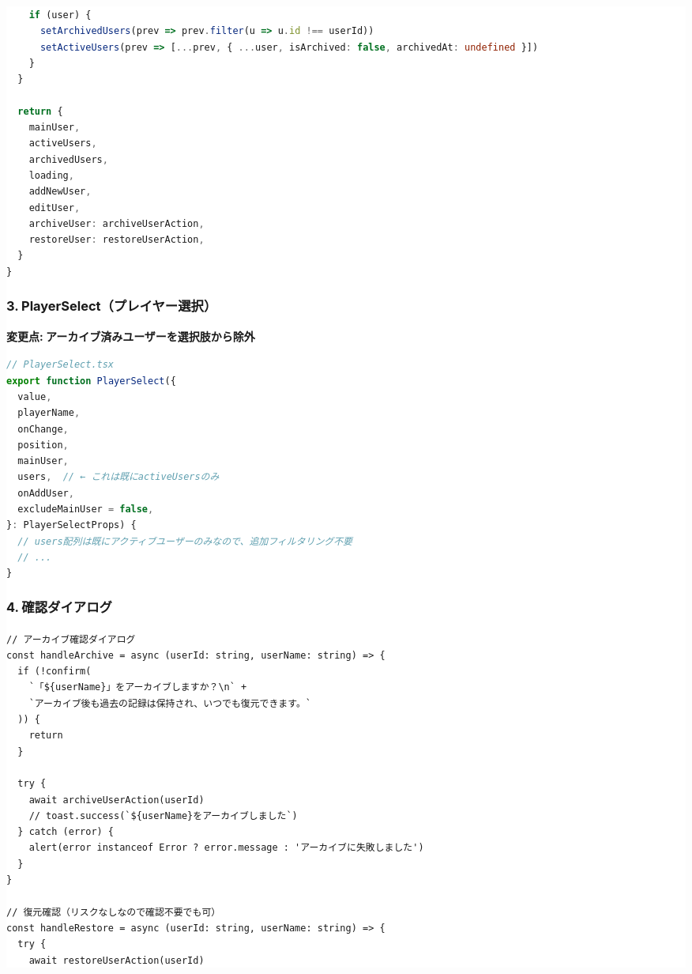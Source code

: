 ```typescript
    if (user) {
      setArchivedUsers(prev => prev.filter(u => u.id !== userId))
      setActiveUsers(prev => [...prev, { ...user, isArchived: false, archivedAt: undefined }])
    }
  }

  return {
    mainUser,
    activeUsers,
    archivedUsers,
    loading,
    addNewUser,
    editUser,
    archiveUser: archiveUserAction,
    restoreUser: restoreUserAction,
  }
}
```

### 3. PlayerSelect（プレイヤー選択）

**変更点: アーカイブ済みユーザーを選択肢から除外**

```typescript
// PlayerSelect.tsx
export function PlayerSelect({
  value,
  playerName,
  onChange,
  position,
  mainUser,
  users,  // ← これは既にactiveUsersのみ
  onAddUser,
  excludeMainUser = false,
}: PlayerSelectProps) {
  // users配列は既にアクティブユーザーのみなので、追加フィルタリング不要
  // ...
}
```

### 4. 確認ダイアログ

```tsx
// アーカイブ確認ダイアログ
const handleArchive = async (userId: string, userName: string) => {
  if (!confirm(
    `「${userName}」をアーカイブしますか？\n` +
    `アーカイブ後も過去の記録は保持され、いつでも復元できます。`
  )) {
    return
  }

  try {
    await archiveUserAction(userId)
    // toast.success(`${userName}をアーカイブしました`)
  } catch (error) {
    alert(error instanceof Error ? error.message : 'アーカイブに失敗しました')
  }
}

// 復元確認（リスクなしなので確認不要でも可）
const handleRestore = async (userId: string, userName: string) => {
  try {
    await restoreUserAction(userId)
```